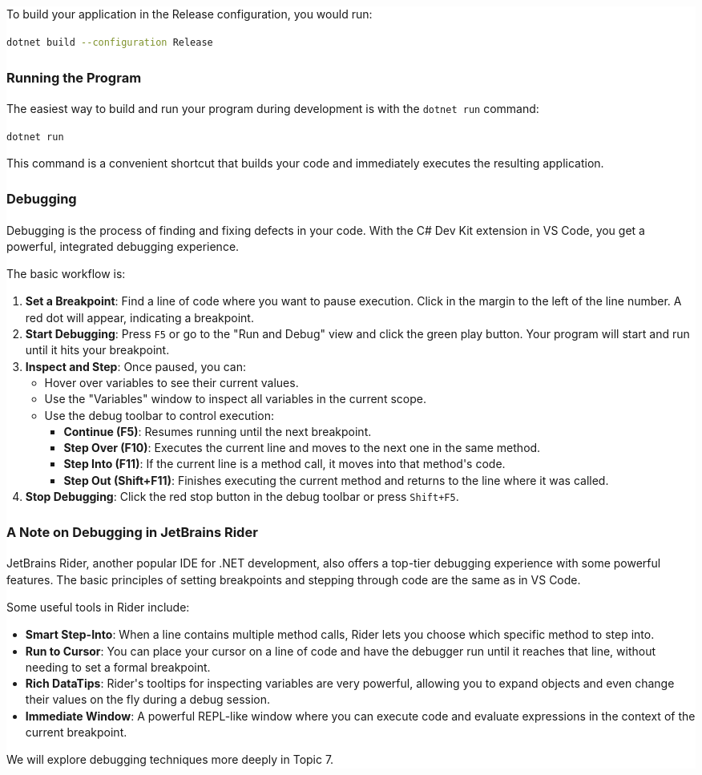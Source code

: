 To build your application in the Release configuration, you would run:
```bash
dotnet build --configuration Release
```

### Running the Program
The easiest way to build and run your program during development is with the `dotnet run` command:
```bash
dotnet run
```
This command is a convenient shortcut that builds your code and immediately executes the resulting application.

### Debugging
Debugging is the process of finding and fixing defects in your code. With the C# Dev Kit extension in VS Code, you get a powerful, integrated debugging experience.

The basic workflow is:
1.  **Set a Breakpoint**: Find a line of code where you want to pause execution. Click in the margin to the left of the line number. A red dot will appear, indicating a breakpoint.
2.  **Start Debugging**: Press `F5` or go to the "Run and Debug" view and click the green play button. Your program will start and run until it hits your breakpoint.
3.  **Inspect and Step**: Once paused, you can:
    -   Hover over variables to see their current values.
    -   Use the "Variables" window to inspect all variables in the current scope.
    -   Use the debug toolbar to control execution:
        -   **Continue (F5)**: Resumes running until the next breakpoint.
        -   **Step Over (F10)**: Executes the current line and moves to the next one in the same method.
        -   **Step Into (F11)**: If the current line is a method call, it moves into that method's code.
        -   **Step Out (Shift+F11)**: Finishes executing the current method and returns to the line where it was called.
4.  **Stop Debugging**: Click the red stop button in the debug toolbar or press `Shift+F5`.

### A Note on Debugging in JetBrains Rider
JetBrains Rider, another popular IDE for .NET development, also offers a top-tier debugging experience with some powerful features. The basic principles of setting breakpoints and stepping through code are the same as in VS Code.

Some useful tools in Rider include:
- **Smart Step-Into**: When a line contains multiple method calls, Rider lets you choose which specific method to step into.
- **Run to Cursor**: You can place your cursor on a line of code and have the debugger run until it reaches that line, without needing to set a formal breakpoint.
- **Rich DataTips**: Rider's tooltips for inspecting variables are very powerful, allowing you to expand objects and even change their values on the fly during a debug session.
- **Immediate Window**: A powerful REPL-like window where you can execute code and evaluate expressions in the context of the current breakpoint.

We will explore debugging techniques more deeply in Topic 7.